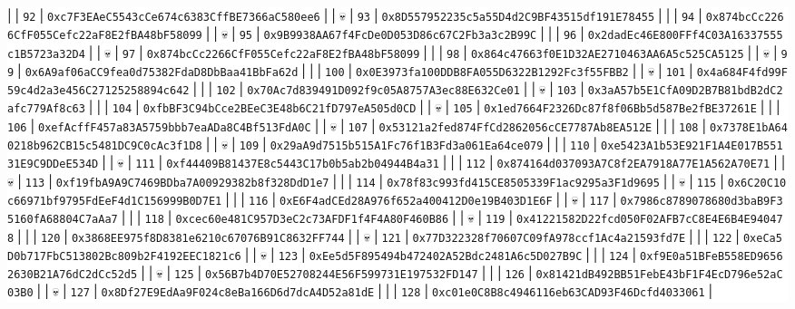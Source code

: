 |  | `92` | `0xc7F3EAeC5543cCe674c6383CffBE7366aC580ee6` |
| 💀 | `93` | `0x8D557952235c5a55D4d2C9BF43515df191E78455` |
|  | `94` | `0x874bcCc2266CfF055Cefc22aF8E2fBA48bF58099` |
| 💀 | `95` | `0x9B9938AA67f4FcDe0D053D86c67C2Fb3a3c2B99C` |
|  | `96` | `0x2dadEc46E800FFf4C03A16337555c1B5723a32D4` |
| 💀 | `97` | `0x874bcCc2266CfF055Cefc22aF8E2fBA48bF58099` |
|  | `98` | `0x864c47663f0E1D32AE2710463AA6A5c525CA5125` |
| 💀 | `99` | `0x6A9af06aCC9fea0d75382FdaD8DbBaa41BbFa62d` |
|  | `100` | `0x0E3973fa100DDB8FA055D6322B1292Fc3f55FBB2` |
| 💀 | `101` | `0x4a684F4fd99F59c4d2a3e456C27125258894c642` |
|  | `102` | `0x70Ac7d839491D092f9c05A8757A3ec88E632Ce01` |
| 💀 | `103` | `0x3aA57b5E1CfA09D2B7B81bdB2dC2afc779Af8c63` |
|  | `104` | `0xfbBF3C94bCce2BEeC3E48b6C21fD797eA505d0CD` |
| 💀 | `105` | `0x1ed7664F2326Dc87f8f06Bb5d587Be2fBE37261E` |
|  | `106` | `0xefAcffF457a83A5759bbb7eaADa8C4Bf513FdA0C` |
| 💀 | `107` | `0x53121a2fed874FfCd2862056cCE7787Ab8EA512E` |
|  | `108` | `0x7378E1bA640218b962CB15c5481DC9C0cAc3f1D8` |
| 💀 | `109` | `0x29aA9d7515b515A1Fc76f1B3Fd3a061Ea64ce079` |
|  | `110` | `0xe5423A1b53E921F1A4E017B55131E9C9DDeE534D` |
| 💀 | `111` | `0xf44409B81437E8c5443C17b0b5ab2b04944B4a31` |
|  | `112` | `0x874164d037093A7C8f2EA7918A77E1A562A70E71` |
| 💀 | `113` | `0xf19fbA9A9C7469BDba7A00929382b8f328DdD1e7` |
|  | `114` | `0x78f83c993fd415CE8505339F1ac9295a3F1d9695` |
| 💀 | `115` | `0x6C20C10c66971bf9795FdEeF4d1C156999B0D7E1` |
|  | `116` | `0xE6F4adCEd28A976f652a400412D0e19B403D1E6F` |
| 💀 | `117` | `0x7986c8789078680d3baB9F35160fA68804C7aAa7` |
|  | `118` | `0xcec60e481C957D3eC2c73AFDF1f4F4A80F460B86` |
| 💀 | `119` | `0x41221582D22fcd050F02AFB7cC8E4E6B4E940478` |
|  | `120` | `0x3868EE975f8D8381e6210c67076B91C8632FF744` |
| 💀 | `121` | `0x77D322328f70607C09fA978ccf1Ac4a21593fd7E` |
|  | `122` | `0xeCa5D0b717FbC513802Bc809b2F4192EEC1821c6` |
| 💀 | `123` | `0xEe5d5F895494b472402A52Bdc2481A6c5D027B9C` |
|  | `124` | `0xf9E0a51BFeB558ED96562630B21A76dC2dCc52d5` |
| 💀 | `125` | `0x56B7b4D70E52708244E56F599731E197532FD147` |
|  | `126` | `0x81421dB492BB51FebE43bF1F4EcD796e52aC03B0` |
| 💀 | `127` | `0x8Df27E9EdAa9F024c8eBa166D6d7dcA4D52a81dE` |
|  | `128` | `0xc01e0C8B8c4946116eb63CAD93F46Dcfd4033061` |